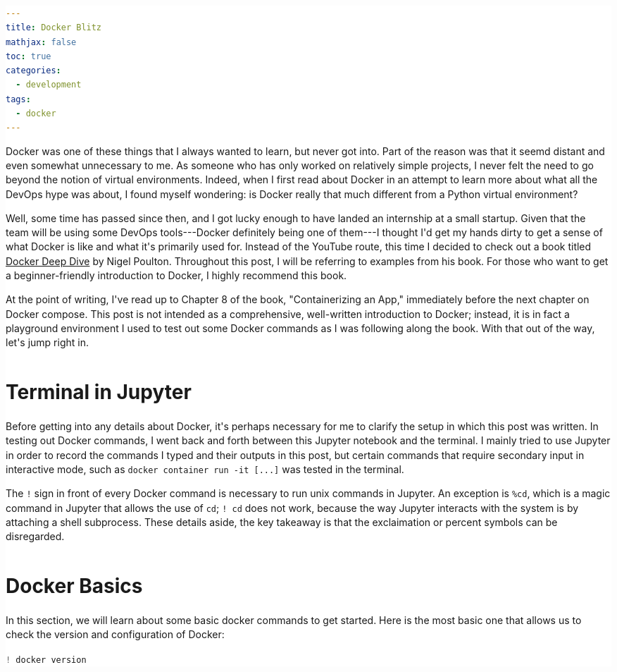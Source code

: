```yaml
---
title: Docker Blitz
mathjax: false
toc: true
categories:
  - development
tags:
  - docker
---
```


Docker was one of these things that I always wanted to learn, but never got into. Part of the reason was that it seemd distant and even somewhat unnecessary to me. As someone who has only worked on relatively simple projects, I never felt the need to go beyond the notion of virtual environments. Indeed, when I first read about Docker in an attempt to learn more about what all the DevOps hype was about, I found myself wondering: is Docker really that much different from a Python virtual environment? 

Well, some time has passed since then, and I got lucky enough to have landed an internship at a small startup. Given that the team will be using some DevOps tools---Docker definitely being one of them---I thought I'd get my hands dirty to get a sense of what Docker is like and what it's primarily used for. Instead of the YouTube route, this time I decided to check out a book titled [Docker Deep Dive](https://www.amazon.com/Docker-Deep-Dive-Nigel-Poulton-ebook/dp/B01LXWQUFF) by Nigel Poulton. Throughout this post, I will be referring to examples from his book. For those who want to get a beginner-friendly introduction to Docker, I highly recommend this book. 

At the point of writing, I've read up to Chapter 8 of the book, "Containerizing an App," immediately before the next chapter on Docker compose. This post is not intended as a comprehensive, well-written introduction to Docker; instead, it is in fact a playground environment I used to test out some Docker commands as I was following along the book. With that out of the way, let's jump right in.

# Terminal in Jupyter

Before getting into any details about Docker, it's perhaps necessary for me to clarify the setup in which this post was written. In testing out Docker commands, I went back and forth between this Jupyter notebook and the terminal. I mainly tried to use Jupyter in order to record the commands I typed and their outputs in this post, but certain commands that require secondary input in interactive mode, such as `docker container run -it [...]` was tested in the terminal.

The `!` sign in front of every Docker command is necessary to run unix commands in Jupyter. An exception is `%cd`, which is a magic command in Jupyter that allows the use of `cd`; `! cd` does not work, because the way Jupyter interacts with the system is by attaching a shell subprocess. These details aside, the key takeaway is that the exclaimation or percent symbols can be disregarded.

# Docker Basics

In this section, we will learn about some basic docker commands to get started. Here is the most basic one that allows us to check the version and configuration of Docker:


```python
! docker version
```
